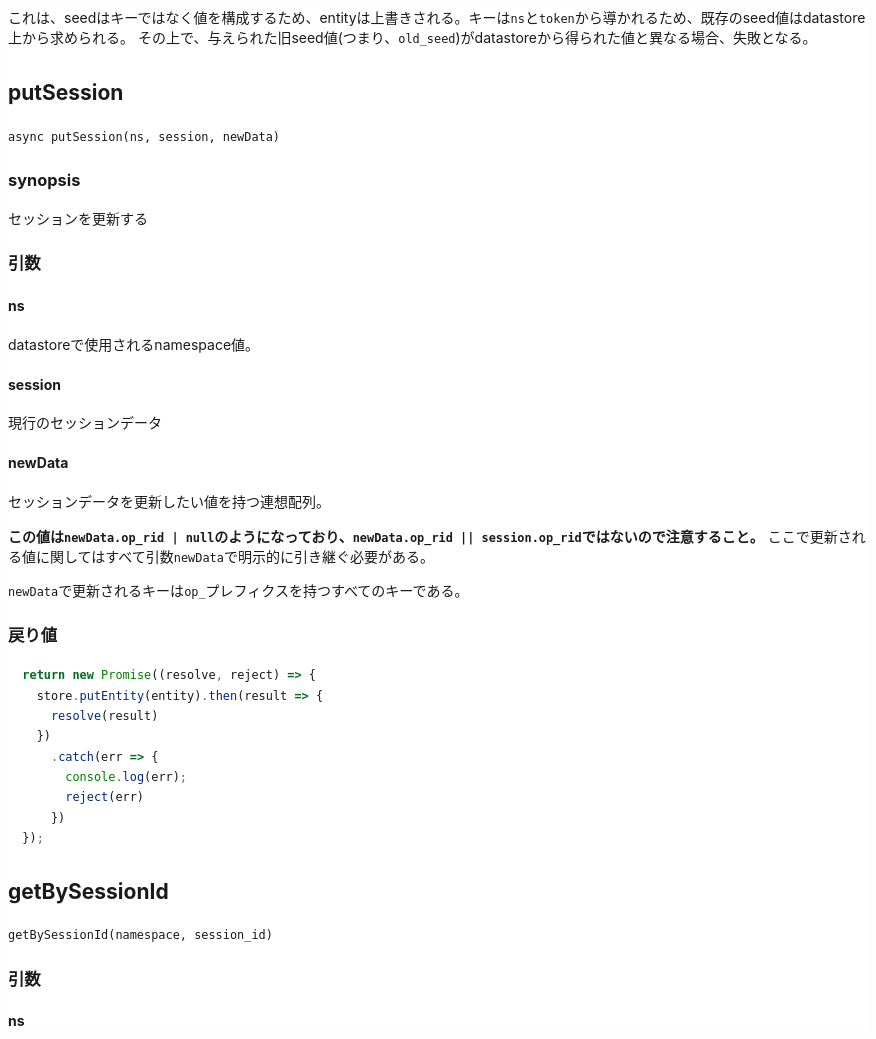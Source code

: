 これは、seedはキーではなく値を構成するため、entityは上書きされる。キーは`ns`と`token`から導かれるため、既存のseed値はdatastore上から求められる。
その上で、与えられた旧seed値(つまり、`old_seed`)がdatastoreから得られた値と異なる場合、失敗となる。

## putSession

```
async putSession(ns, session, newData)
```

### synopsis

セッションを更新する

### 引数

#### ns

datastoreで使用されるnamespace値。

#### session

現行のセッションデータ

#### newData

セッションデータを更新したい値を持つ連想配列。

**この値は`newData.op_rid | null`のようになっており、`newData.op_rid || session.op_rid`ではないので注意すること。**
ここで更新される値に関してはすべて引数`newData`で明示的に引き継ぐ必要がある。

`newData`で更新されるキーは`op_`プレフィクスを持つすべてのキーである。

### 戻り値

```javascript
  return new Promise((resolve, reject) => {
    store.putEntity(entity).then(result => {
      resolve(result)
    })
      .catch(err => {
        console.log(err);
        reject(err)
      })
  });
```

## getBySessionId

```
getBySessionId(namespace, session_id)
```

### 引数

#### ns
